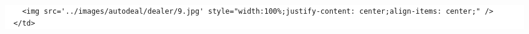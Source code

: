         <img src='../images/autodeal/dealer/9.jpg' style="width:100%;justify-content: center;align-items: center;" />
      </td>
  </tr>
   <tr style="width:100%;">
      <td align='center'style="width:33%;padding:1% 2%;">